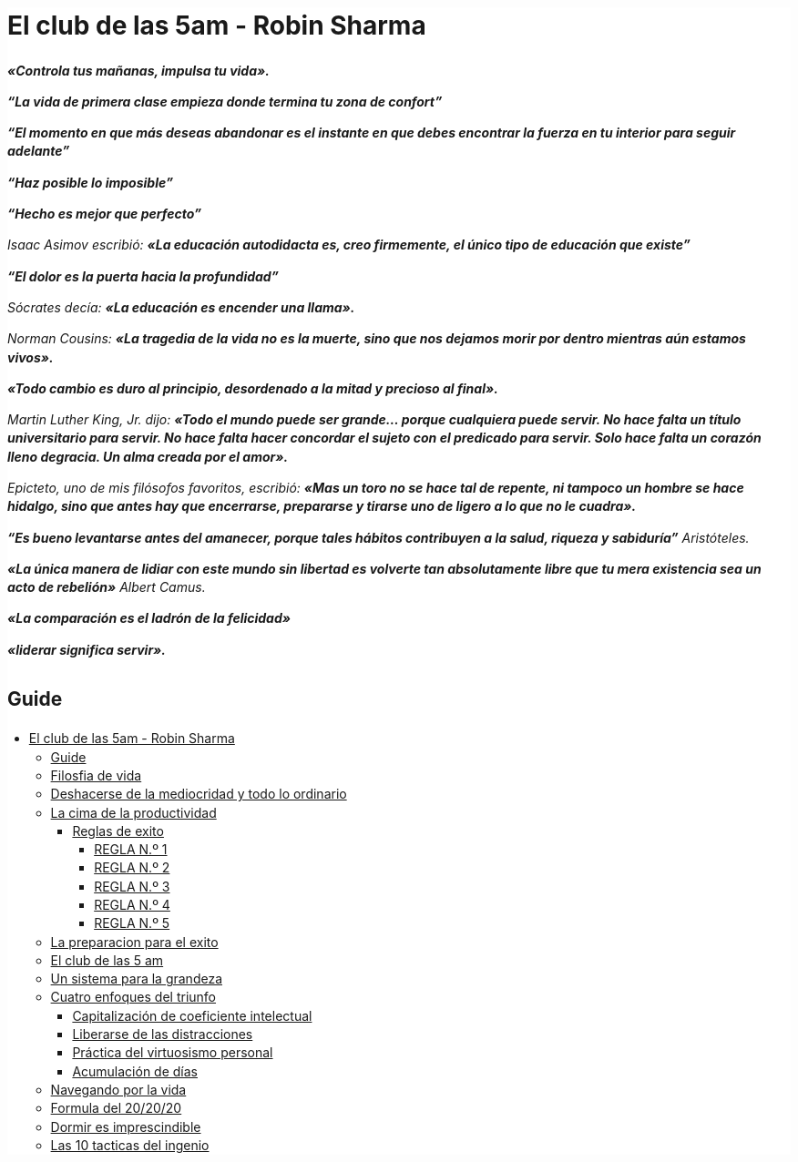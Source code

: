 # El club de las 5am - Robin Sharma

***«Controla tus mañanas, impulsa tu vida».***

***“La vida de primera clase empieza donde termina tu zona de confort”***

_**“El momento en que más deseas abandonar es el instante en que debes encontrar la fuerza en tu interior para seguir adelante”**_

***“Haz posible lo imposible”***

***“Hecho es mejor que perfecto”***

*Isaac Asimov escribió: **«La educación autodidacta es, creo firmemente, el único tipo de educación que existe”***

***“El dolor es la puerta hacia la profundidad”***

*Sócrates decía: **«La educación es encender una llama».***

_Norman Cousins: **«La tragedia de la vida no es la muerte, sino que nos dejamos morir por dentro mientras aún estamos vivos».**_

***«Todo cambio es duro al principio, desordenado a la mitad y precioso al final».***

_Martin Luther King, Jr. dijo: **«Todo el mundo puede ser grande… porque cualquiera puede servir. No hace falta un título universitario para servir. No hace falta hacer concordar el sujeto con el predicado para servir. Solo hace falta un corazón lleno degracia. Un alma creada por el amor».**_

_Epicteto, uno de mis filósofos favoritos, escribió: **«Mas un toro no se hace tal de repente, ni tampoco un hombre se hace hidalgo, sino que antes hay que encerrarse, prepararse y tirarse uno de ligero a lo que no le cuadra».**_

***“Es bueno levantarse antes del amanecer, porque tales hábitos contribuyen a la salud, riqueza y sabiduría”** Aristóteles.*

***«La única manera de lidiar con este mundo sin libertad es volverte tan absolutamente libre que tu mera existencia sea un acto de rebelión»** Albert Camus.*

***«La comparación es el ladrón de la felicidad»***

***«liderar significa servir».***

## Guide

- [El club de las 5am - Robin Sharma](#el-club-de-las-5am---robin-sharma)
  - [Guide](#guide)
  - [Filosfia de vida](#filosfia-de-vida)
  - [Deshacerse de la mediocridad y todo lo ordinario](#deshacerse-de-la-mediocridad-y-todo-lo-ordinario)
  - [La cima de la productividad](#la-cima-de-la-productividad)
    - [Reglas de exito](#reglas-de-exito)
      - [REGLA N.º 1](#regla-nº-1)
      - [REGLA N.º 2](#regla-nº-2)
      - [REGLA N.º 3](#regla-nº-3)
      - [REGLA N.º 4](#regla-nº-4)
      - [REGLA N.º 5](#regla-nº-5)
  - [La preparacion para el exito](#la-preparacion-para-el-exito)
  - [El club de las 5 am](#el-club-de-las-5-am)
  - [Un sistema para la grandeza](#un-sistema-para-la-grandeza)
  - [Cuatro enfoques del triunfo](#cuatro-enfoques-del-triunfo)
    - [Capitalización de coeficiente intelectual](#capitalización-de-coeficiente-intelectual)
    - [Liberarse de las distracciones](#liberarse-de-las-distracciones)
    - [Práctica del virtuosismo personal](#práctica-del-virtuosismo-personal)
    - [Acumulación de días](#acumulación-de-días)
  - [Navegando por la vida](#navegando-por-la-vida)
  - [Formula del 20/20/20](#formula-del-202020)
  - [Dormir es imprescindible](#dormir-es-imprescindible)
  - [Las 10 tacticas del ingenio](#las-10-tacticas-del-ingenio)